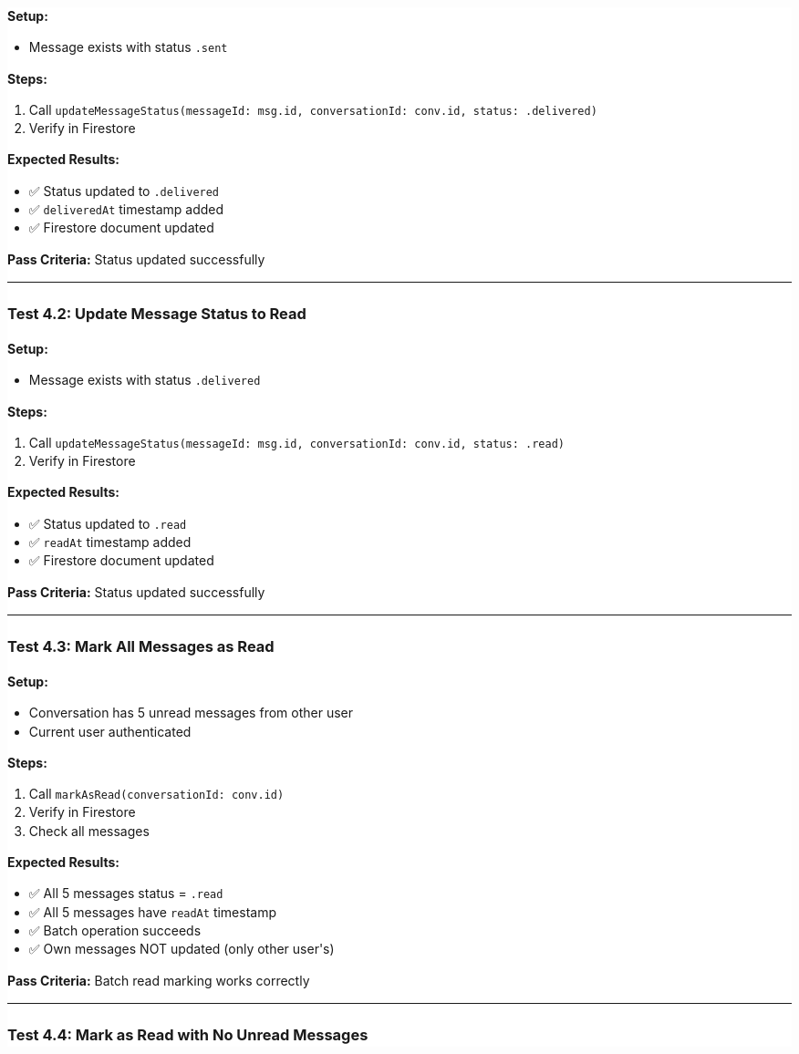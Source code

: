 **Setup:**
- Message exists with status `.sent`

**Steps:**
1. Call `updateMessageStatus(messageId: msg.id, conversationId: conv.id, status: .delivered)`
2. Verify in Firestore

**Expected Results:**
- ✅ Status updated to `.delivered`
- ✅ `deliveredAt` timestamp added
- ✅ Firestore document updated

**Pass Criteria:** Status updated successfully

---

### Test 4.2: Update Message Status to Read

**Setup:**
- Message exists with status `.delivered`

**Steps:**
1. Call `updateMessageStatus(messageId: msg.id, conversationId: conv.id, status: .read)`
2. Verify in Firestore

**Expected Results:**
- ✅ Status updated to `.read`
- ✅ `readAt` timestamp added
- ✅ Firestore document updated

**Pass Criteria:** Status updated successfully

---

### Test 4.3: Mark All Messages as Read

**Setup:**
- Conversation has 5 unread messages from other user
- Current user authenticated

**Steps:**
1. Call `markAsRead(conversationId: conv.id)`
2. Verify in Firestore
3. Check all messages

**Expected Results:**
- ✅ All 5 messages status = `.read`
- ✅ All 5 messages have `readAt` timestamp
- ✅ Batch operation succeeds
- ✅ Own messages NOT updated (only other user's)

**Pass Criteria:** Batch read marking works correctly

---

### Test 4.4: Mark as Read with No Unread Messages
